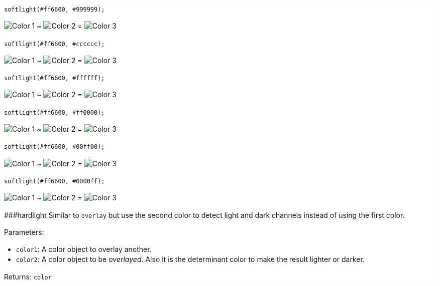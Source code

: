     softlight(#ff6600, #999999);

![Color 1](http://placehold.it/100x40/ff6600/ffffff&text=ff6600) ~ 
![Color 2](http://placehold.it/100x40/999999/ffffff&text=999999) = 
![Color 3](http://placehold.it/100x40/ff7200/ffffff&text=ff7200)

    softlight(#ff6600, #cccccc);

![Color 1](http://placehold.it/100x40/ff6600/ffffff&text=ff6600) ~ 
![Color 2](http://placehold.it/100x40/cccccc/000000&text=cccccc) = 
![Color 3](http://placehold.it/100x40/ff8b00/ffffff&text=ff8b00)

    softlight(#ff6600, #ffffff);

![Color 1](http://placehold.it/100x40/ff6600/ffffff&text=ff6600) ~ 
![Color 2](http://placehold.it/100x40/ffffff/000000&text=ffffff) = 
![Color 3](http://placehold.it/100x40/ffa300/ffffff&text=ffa300)

    softlight(#ff6600, #ff0000);

![Color 1](http://placehold.it/100x40/ff6600/ffffff&text=ff6600) ~ 
![Color 2](http://placehold.it/100x40/ff0000/ffffff&text=ff0000) = 
![Color 3](http://placehold.it/100x40/ff2900/ffffff&text=ff2900)

    softlight(#ff6600, #00ff00);

![Color 1](http://placehold.it/100x40/ff6600/ffffff&text=ff6600) ~ 
![Color 2](http://placehold.it/100x40/00ff00/ffffff&text=00ff00) = 
![Color 3](http://placehold.it/100x40/ffa300/ffffff&text=ffa300)

    softlight(#ff6600, #0000ff);

![Color 1](http://placehold.it/100x40/ff6600/ffffff&text=ff6600) ~ 
![Color 2](http://placehold.it/100x40/0000ff/ffffff&text=0000ff) = 
![Color 3](http://placehold.it/100x40/ff2900/ffffff&text=ff2900)

###hardlight
Similar to `overlay` but use the second color to detect light and dark channels instead of using the first color.

Parameters:

* `color1`: A color object to overlay another.
* `color2`: A color object to be _overlayed_. Also it is the determinant color to make the result lighter or darker.

Returns: `color`
